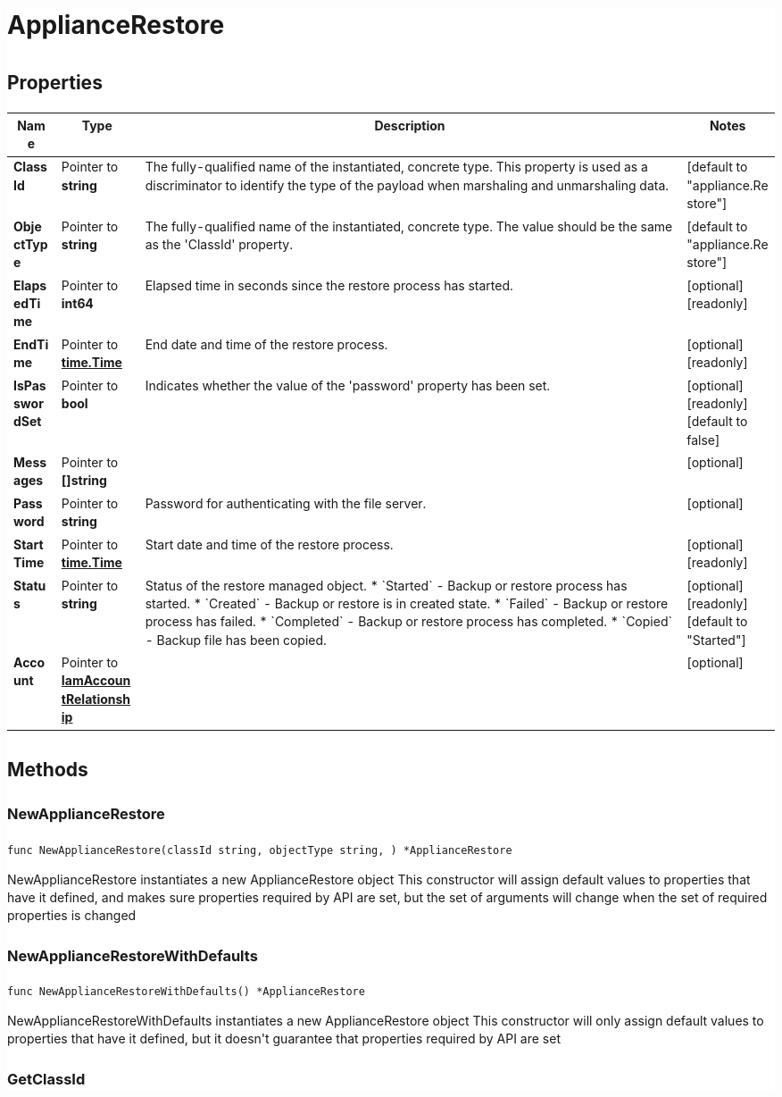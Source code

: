 # ApplianceRestore

## Properties

Name | Type | Description | Notes
------------ | ------------- | ------------- | -------------
**ClassId** | Pointer to **string** | The fully-qualified name of the instantiated, concrete type. This property is used as a discriminator to identify the type of the payload when marshaling and unmarshaling data. | [default to "appliance.Restore"]
**ObjectType** | Pointer to **string** | The fully-qualified name of the instantiated, concrete type. The value should be the same as the &#39;ClassId&#39; property. | [default to "appliance.Restore"]
**ElapsedTime** | Pointer to **int64** | Elapsed time in seconds since the restore process has started. | [optional] [readonly] 
**EndTime** | Pointer to [**time.Time**](time.Time.md) | End date and time of the restore process. | [optional] [readonly] 
**IsPasswordSet** | Pointer to **bool** | Indicates whether the value of the &#39;password&#39; property has been set. | [optional] [readonly] [default to false]
**Messages** | Pointer to **[]string** |  | [optional] 
**Password** | Pointer to **string** | Password for authenticating with the file server. | [optional] 
**StartTime** | Pointer to [**time.Time**](time.Time.md) | Start date and time of the restore process. | [optional] [readonly] 
**Status** | Pointer to **string** | Status of the restore managed object. * &#x60;Started&#x60; - Backup or restore process has started. * &#x60;Created&#x60; - Backup or restore is in created state. * &#x60;Failed&#x60; - Backup or restore process has failed. * &#x60;Completed&#x60; - Backup or restore process has completed. * &#x60;Copied&#x60; - Backup file has been copied. | [optional] [readonly] [default to "Started"]
**Account** | Pointer to [**IamAccountRelationship**](iam.Account.Relationship.md) |  | [optional] 

## Methods

### NewApplianceRestore

`func NewApplianceRestore(classId string, objectType string, ) *ApplianceRestore`

NewApplianceRestore instantiates a new ApplianceRestore object
This constructor will assign default values to properties that have it defined,
and makes sure properties required by API are set, but the set of arguments
will change when the set of required properties is changed

### NewApplianceRestoreWithDefaults

`func NewApplianceRestoreWithDefaults() *ApplianceRestore`

NewApplianceRestoreWithDefaults instantiates a new ApplianceRestore object
This constructor will only assign default values to properties that have it defined,
but it doesn't guarantee that properties required by API are set

### GetClassId
